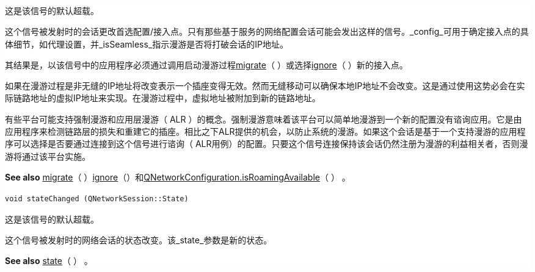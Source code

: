 这是该信号的默认超载。

这个信号被发射时的会话更改首选配置/接入点。只有那些基于服务的网络配置会话可能会发出这样的信号。_config_可用于确定接入点的具体细节，如代理设置，并_isSeamless_指示漫游是否将打破会话的IP地址。

其结果是，以该信号中的应用程序必须通过调用启动漫游过程[migrate](qnetworksession.html#migrate)（ ）或选择[ignore](qnetworksession.html#ignore)（ ）新的接入点。

如果在漫游过程是非无缝的IP地址将改变表示一个插座变得无效。然而无缝移动可以确保本地IP地址不会改变。这是通过使用这势必会在实际链路地址的虚拟IP地址来实现。在漫游过程中，虚拟地址被附加到新的链路地址。

有些平台可能支持强制漫游和应用层漫游（ ALR ）的概念。强制漫游意味着该平台可以简单地漫游到一个新的配置没有谘询应用。它是由应用程序来检测链路层的损失和重建它的插座。相比之下ALR提供的机会，以防止系统的漫游。如果这个会话是基于一个支持漫游的应用程序可以选择是否要通过连接到这个信号进行谘询（ ALR用例）的配置。只要这个信号连接保持该会话仍然注册为漫游的利益相关者，否则漫游将通过该平台实施。

**See also** [migrate](qnetworksession.html#migrate)（ ）[ignore](qnetworksession.html#ignore)（）和[QNetworkConfiguration.isRoamingAvailable](qnetworkconfiguration.html#isRoamingAvailable)（ ） 。

```
void stateChanged (QNetworkSession::State)
```

这是该信号的默认超载。

这个信号被发射时的网络会话的状态改变。该_state_参数是新的状态。

**See also** [state](qnetworksession.html#state)（ ） 。
